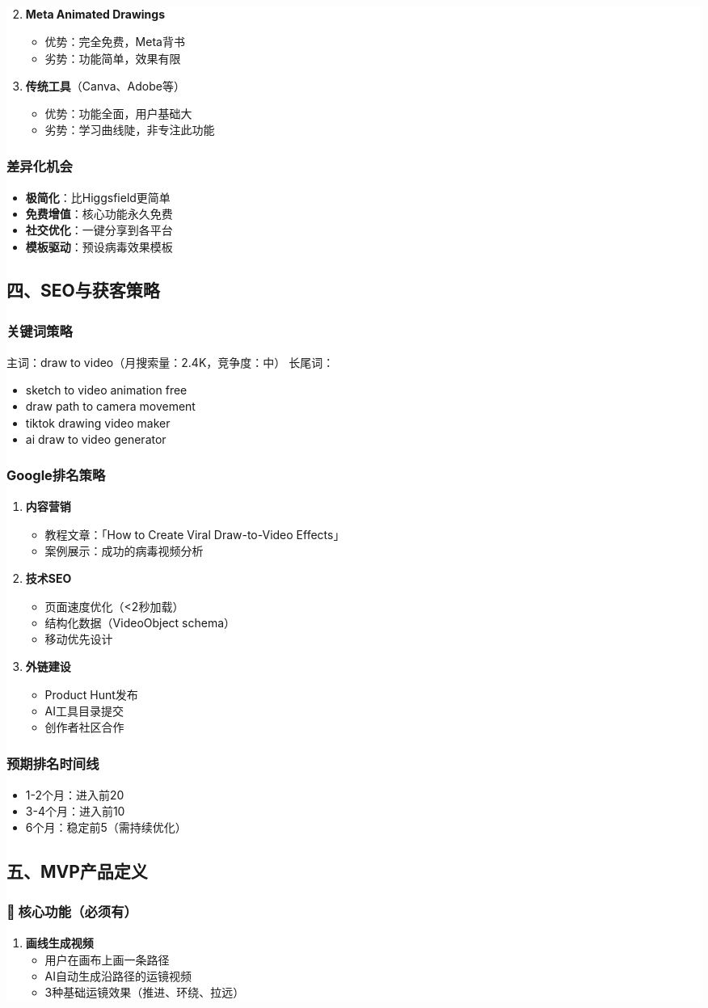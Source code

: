 2. **Meta Animated Drawings**
   - 优势：完全免费，Meta背书
   - 劣势：功能简单，效果有限

3. **传统工具**（Canva、Adobe等）
   - 优势：功能全面，用户基础大
   - 劣势：学习曲线陡，非专注此功能

### 差异化机会
- **极简化**：比Higgsfield更简单
- **免费增值**：核心功能永久免费
- **社交优化**：一键分享到各平台
- **模板驱动**：预设病毒效果模板

## 四、SEO与获客策略

### 关键词策略
主词：draw to video（月搜索量：2.4K，竞争度：中）
长尾词：
- sketch to video animation free
- draw path to camera movement
- tiktok drawing video maker
- ai draw to video generator

### Google排名策略
1. **内容营销**
   - 教程文章：「How to Create Viral Draw-to-Video Effects」
   - 案例展示：成功的病毒视频分析
   
2. **技术SEO**
   - 页面速度优化（<2秒加载）
   - 结构化数据（VideoObject schema）
   - 移动优先设计
   
3. **外链建设**
   - Product Hunt发布
   - AI工具目录提交
   - 创作者社区合作

### 预期排名时间线
- 1-2个月：进入前20
- 3-4个月：进入前10
- 6个月：稳定前5（需持续优化）

## 五、MVP产品定义

### 🚀 核心功能（必须有）
1. **画线生成视频**
   - 用户在画布上画一条路径
   - AI自动生成沿路径的运镜视频
   - 3种基础运镜效果（推进、环绕、拉远）
